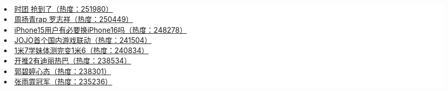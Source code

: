 <li>
<a href="https://s.weibo.com/weibo?q=%23%E6%97%B6%E5%9B%A2%20%E6%8A%A2%E5%88%B0%E4%BA%86%23" target="weibo">
时团 抢到了（热度：251980）
</a>
</li>

<li>
<a href="https://s.weibo.com/weibo?q=%23%E5%91%A8%E6%89%AC%E9%9D%92rap%20%E7%BD%97%E5%BF%97%E7%A5%A5%23" target="weibo">
周扬青rap 罗志祥（热度：250449）
</a>
</li>

<li>
<a href="https://s.weibo.com/weibo?q=%23iPhone15%E7%94%A8%E6%88%B7%E6%9C%89%E5%BF%85%E8%A6%81%E6%8D%A2iPhone16%E5%90%97%23" target="weibo">
iPhone15用户有必要换iPhone16吗（热度：248278）
</a>
</li>

<li>
<a href="https://s.weibo.com/weibo?q=%23JOJO%E9%A6%96%E4%B8%AA%E5%9B%BD%E5%86%85%E6%B8%B8%E6%88%8F%E8%81%94%E5%8A%A8%23" target="weibo">
JOJO首个国内游戏联动（热度：241504）
</a>
</li>

<li>
<a href="https://s.weibo.com/weibo?q=%231%E7%B1%B37%E5%AD%A6%E5%A6%B9%E4%BD%93%E6%B5%8B%E5%AE%8C%E5%8F%981%E7%B1%B36%23" target="weibo">
1米7学妹体测完变1米6（热度：240834）
</a>
</li>

<li>
<a href="https://s.weibo.com/weibo?q=%23%E5%BC%80%E6%8E%A82%E6%9C%89%E8%BF%AA%E4%B8%BD%E7%83%AD%E5%B7%B4%23" target="weibo">
开推2有迪丽热巴（热度：238534）
</a>
</li>

<li>
<a href="https://s.weibo.com/weibo?q=%23%E9%83%AD%E7%A2%A7%E5%A9%B7%E5%BF%83%E6%80%81%23" target="weibo">
郭碧婷心态（热度：238301）
</a>
</li>

<li>
<a href="https://s.weibo.com/weibo?q=%23%E5%BC%A0%E9%9B%A8%E9%9C%8F%E5%86%A0%E5%86%9B%23" target="weibo">
张雨霏冠军（热度：235236）
</a>
</li>
